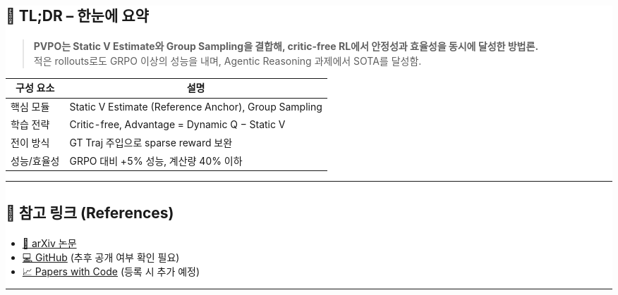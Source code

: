 
## 🧠 TL;DR – 한눈에 요약

> **PVPO는 Static V Estimate와 Group Sampling을 결합해, critic-free RL에서 안정성과 효율성을 동시에 달성한 방법론.**  
> 적은 rollouts로도 GRPO 이상의 성능을 내며, Agentic Reasoning 과제에서 SOTA를 달성함.

| 구성 요소  | 설명 |
| ------ | -- |
| 핵심 모듈  | Static V Estimate (Reference Anchor), Group Sampling |
| 학습 전략  | Critic-free, Advantage = Dynamic Q − Static V |
| 전이 방식  | GT Traj 주입으로 sparse reward 보완 |
| 성능/효율성 | GRPO 대비 +5% 성능, 계산량 40% 이하 |

---

## 🔗 참고 링크 (References)

* [📄 arXiv 논문](https://arxiv.org/abs/2508.21104)
* [💻 GitHub](https://github.com/) (추후 공개 여부 확인 필요)
* [📈 Papers with Code](https://paperswithcode.com/) (등록 시 추가 예정)

---



  
